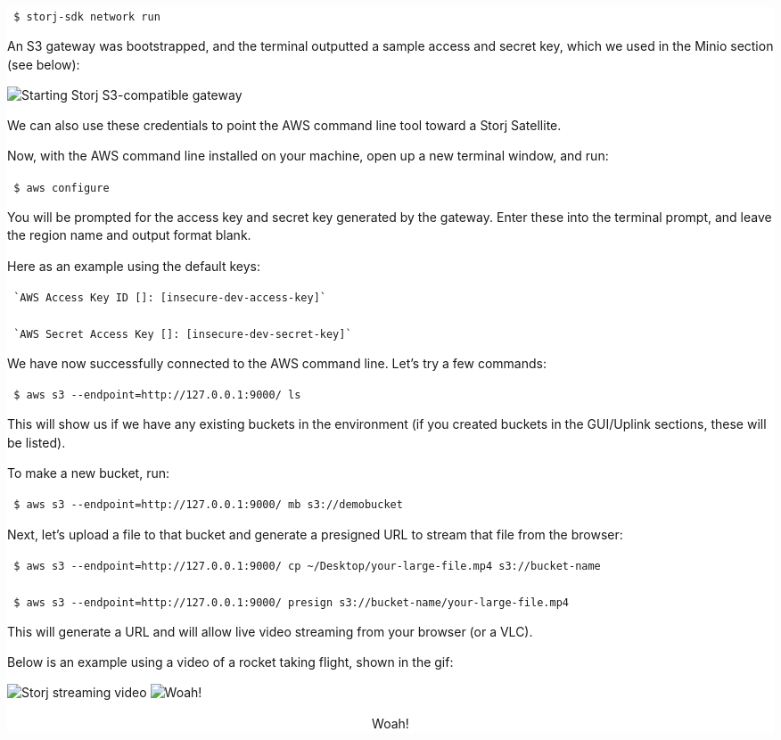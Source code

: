 ```
 $ storj-sdk network run
```

An S3 gateway was bootstrapped, and the terminal outputted a sample access and
secret key, which we used in the Minio section (see below):

<img src="/blog/img/alpha-walkthrough-image-5.png" alt="Starting Storj S3-compatible gateway" width="100%"/>

We can also use these credentials to point the AWS command line tool toward a Storj Satellite. 

Now, with the AWS command line installed on your machine, open up a new terminal window, and run:

```
 $ aws configure
```

You will be prompted for the access key and secret key generated by the gateway. Enter these into the terminal prompt, and leave the region name and output format blank. 

Here as an example using the default keys:

```
 `AWS Access Key ID []: [insecure-dev-access-key]`

 `AWS Secret Access Key []: [insecure-dev-secret-key]`
```

We have now successfully connected to the AWS command line. Let’s try a few commands:

```
 $ aws s3 --endpoint=http://127.0.0.1:9000/ ls
```

This will show us if we have any existing buckets in the environment (if you created buckets in the GUI/Uplink sections, these will be listed).

To make a new bucket, run:

```
 $ aws s3 --endpoint=http://127.0.0.1:9000/ mb s3://demobucket
```

Next, let’s upload a file to that bucket and generate a presigned URL to stream that file from the browser:

```
 $ aws s3 --endpoint=http://127.0.0.1:9000/ cp ~/Desktop/your-large-file.mp4 s3://bucket-name

 $ aws s3 --endpoint=http://127.0.0.1:9000/ presign s3://bucket-name/your-large-file.mp4
```

This will generate a URL and will allow live video streaming from your browser (or a VLC).

Below is an example using a video of a rocket taking flight, shown in the gif:

<img src="/blog/img/alpha-walkthrough-image-6.png" alt="Storj streaming video" width="100%"/>



<img src="/blog/img/alpha-walkthrough-image-7.gif" alt="Woah!" width="100%"/>
<p style="text-align: center;">Woah!</p>

